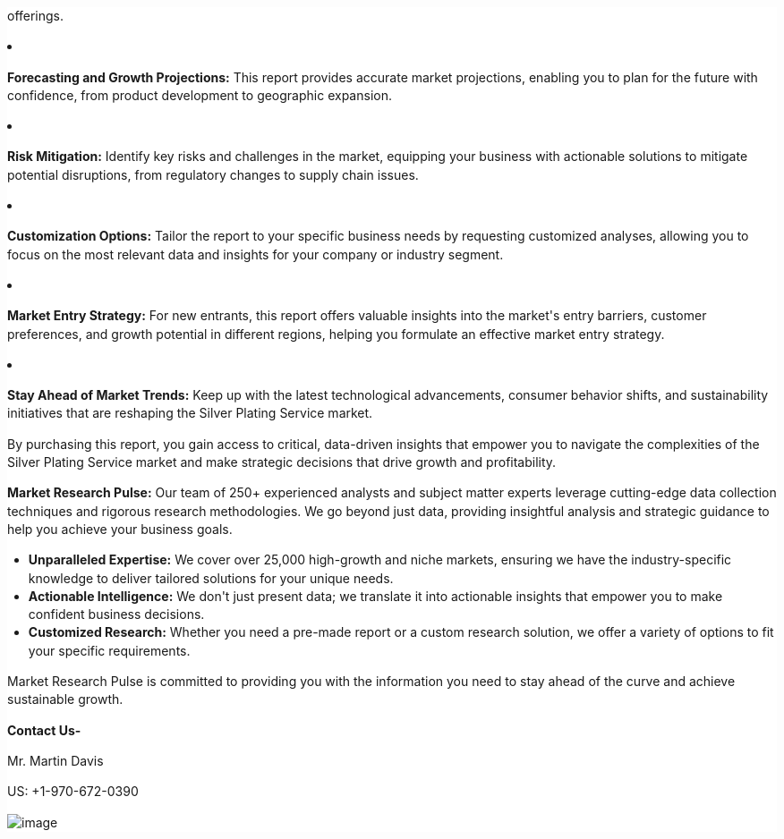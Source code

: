 offerings.</p></li><li><p><strong>Forecasting and Growth Projections:</strong> This report provides accurate market projections, enabling you to plan for the future with confidence, from product development to geographic expansion.</p></li><li><p><strong>Risk Mitigation:</strong> Identify key risks and challenges in the market, equipping your business with actionable solutions to mitigate potential disruptions, from regulatory changes to supply chain issues.</p></li><li><p><strong>Customization Options:</strong> Tailor the report to your specific business needs by requesting customized analyses, allowing you to focus on the most relevant data and insights for your company or industry segment.</p></li><li><p><strong>Market Entry Strategy:</strong> For new entrants, this report offers valuable insights into the market's entry barriers, customer preferences, and growth potential in different regions, helping you formulate an effective market entry strategy.</p></li><li><p><strong>Stay Ahead of Market Trends:</strong> Keep up with the latest technological advancements, consumer behavior shifts, and sustainability initiatives that are reshaping the Silver Plating Service market.</p></li></ol><p>By purchasing this report, you gain access to critical, data-driven insights that empower you to navigate the complexities of the Silver Plating Service market and make strategic decisions that drive growth and profitability.</p><p><strong>Market Research Pulse:</strong>&nbsp;Our team of 250+ experienced analysts and subject matter experts leverage cutting-edge data collection techniques and rigorous research methodologies. We go beyond just data, providing insightful analysis and strategic guidance to help you achieve your business goals.</p><ul><li><strong>Unparalleled Expertise:</strong>&nbsp;We cover over 25,000 high-growth and niche markets, ensuring we have the industry-specific knowledge to deliver tailored solutions for your unique needs.</li><li><strong>Actionable Intelligence:</strong>&nbsp;We don't just present data; we translate it into actionable insights that empower you to make confident business decisions.</li><li><strong>Customized Research:</strong>&nbsp;Whether you need a pre-made report or a custom research solution, we offer a variety of options to fit your specific requirements.</li></ul><p>Market Research Pulse is committed to providing you with the information you need to stay ahead of the curve and achieve sustainable growth.</p><p><strong>Contact Us-</strong></p><p>Mr. Martin Davis</p><p>US: +1-970-672-0390</p>
![image](https://github.com/user-attachments/assets/7507bcaa-ea3b-4d1d-8098-0a2d7791bc82)

